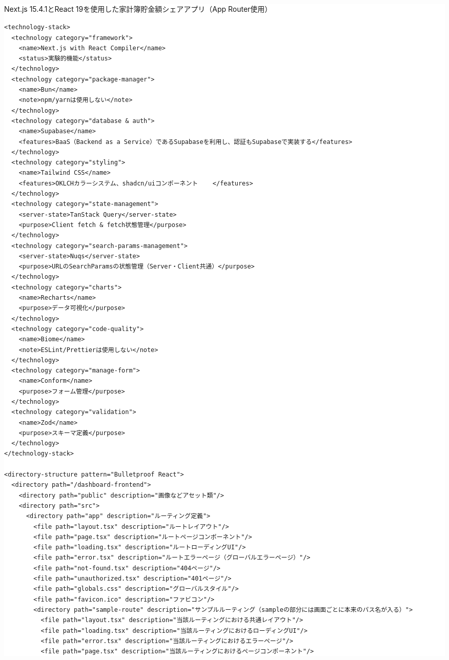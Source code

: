   <architecture-overview>
    <description>Next.js 15.4.1とReact 19を使用した家計簿貯金額シェアアプリ（App Router使用）</description>
    
    <technology-stack>
      <technology category="framework">
        <name>Next.js with React Compiler</name>
        <status>実験的機能</status>
      </technology>
      <technology category="package-manager">
        <name>Bun</name>
        <note>npm/yarnは使用しない</note>
      </technology>
      <technology category="database & auth">
        <name>Supabase</name>
        <features>BaaS（Backend as a Service）であるSupabaseを利用し、認証もSupabaseで実装する</features>
      </technology>
      <technology category="styling">
        <name>Tailwind CSS</name>
        <features>OKLCHカラーシステム、shadcn/uiコンポーネント    </features>
      </technology>
      <technology category="state-management">
        <server-state>TanStack Query</server-state>
        <purpose>Client fetch & fetch状態管理</purpose>
      </technology>
      <technology category="search-params-management">
        <server-state>Nuqs</server-state>
        <purpose>URLのSearchParamsの状態管理（Server・Client共通）</purpose>
      </technology>
      <technology category="charts">
        <name>Recharts</name>
        <purpose>データ可視化</purpose>
      </technology>
      <technology category="code-quality">
        <name>Biome</name>
        <note>ESLint/Prettierは使用しない</note>
      </technology>
      <technology category="manage-form">
        <name>Conform</name>
        <purpose>フォーム管理</purpose>
      </technology>
      <technology category="validation">
        <name>Zod</name>
        <purpose>スキーマ定義</purpose>
      </technology>
    </technology-stack>
    
    <directory-structure pattern="Bulletproof React">
      <directory path="/dashboard-frontend">
        <directory path="public" description="画像などアセット類"/>
        <directory path="src">
          <directory path="app" description="ルーティング定義">
            <file path="layout.tsx" description="ルートレイアウト"/>
            <file path="page.tsx" description="ルートページコンポーネント"/>
            <file path="loading.tsx" description="ルートローディングUI"/>
            <file path="error.tsx" description="ルートエラーページ（グローバルエラーページ）"/>
            <file path="not-found.tsx" description="404ページ"/>
            <file path="unauthorized.tsx" description="401ページ"/>
            <file path="globals.css" description="グローバルスタイル"/>
            <file path="favicon.ico" description="ファビコン"/>
            <directory path="sample-route" description="サンプルルーティング（sampleの部分には画面ごとに本来のパス名が入る）">
              <file path="layout.tsx" description="当該ルーティングにおける共通レイアウト"/>
              <file path="loading.tsx" description="当該ルーティングにおけるローディングUI"/>
              <file path="error.tsx" description="当該ルーティングにおけるエラーページ"/>
              <file path="page.tsx" description="当該ルーティングにおけるページコンポーネント"/>